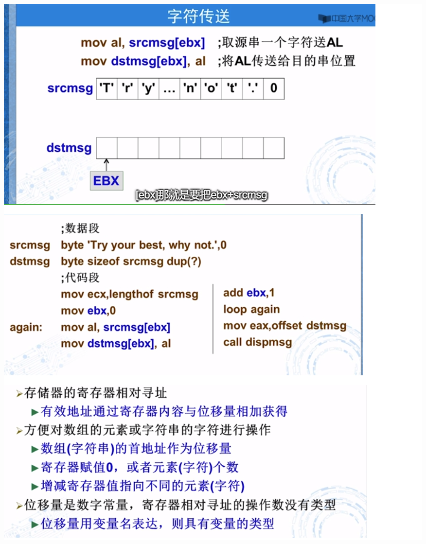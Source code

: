 ![1592251736283](../../img/1592251736283.png)





![1592251833715](../../img/1592251833715.png)





![1592251847730](../../img/1592251847730.png)
